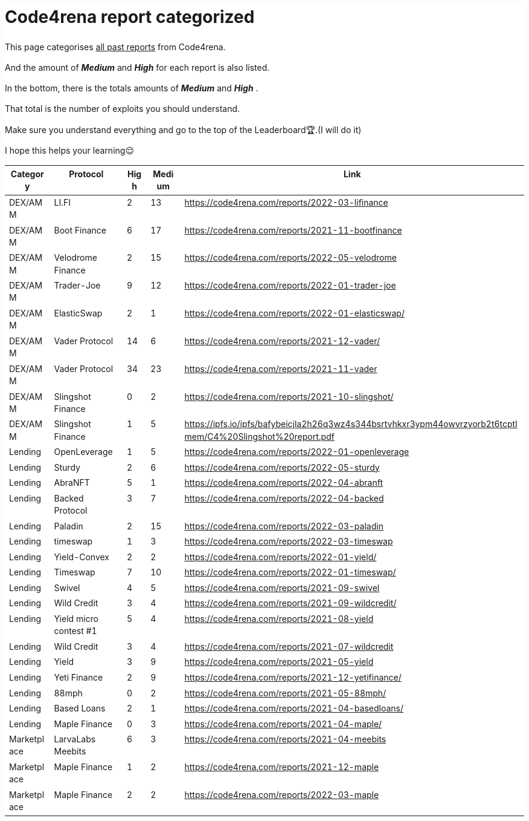 # Code4rena report categorized

This page categorises [all past reports](https://code4rena.com/reports) from Code4rena. 

And the amount of _**Medium**_ and **_High_** for each report is also listed. 

In the bottom, there is the totals amounts of _**Medium**_ and **_High_** . 

That total is the number of exploits you should understand.

Make sure you understand everything and go to the top of the Leaderboard🏆.(I will do it)

I hope this helps your learning😌

| Category | Protocol | High | Medium | Link |
| --- | --- | --- | --- | --- | 
| DEX/AMM | LI.FI | 2 | 13 | https://code4rena.com/reports/2022-03-lifinance |
| DEX/AMM | Boot Finance | 6 | 17 | https://code4rena.com/reports/2021-11-bootfinance |
| DEX/AMM | Velodrome Finance | 2 | 15 | https://code4rena.com/reports/2022-05-velodrome |
| DEX/AMM | Trader-Joe | 9 | 12 | https://code4rena.com/reports/2022-01-trader-joe |
| DEX/AMM | ElasticSwap | 2 | 1 | https://code4rena.com/reports/2022-01-elasticswap/ |
| DEX/AMM | Vader Protocol | 14 | 6 | https://code4rena.com/reports/2021-12-vader/ |
| DEX/AMM | Vader Protocol | 34 | 23 | https://code4rena.com/reports/2021-11-vader |
| DEX/AMM | Slingshot Finance | 0 | 2 | https://code4rena.com/reports/2021-10-slingshot/ |
| DEX/AMM | Slingshot Finance | 1 | 5 | https://ipfs.io/ipfs/bafybeicjla2h26q3wz4s344bsrtvhkxr3ypm44owvrzyorb2t6tcptlmem/C4%20Slingshot%20report.pdf |
| Lending | OpenLeverage | 1 | 5 | https://code4rena.com/reports/2022-01-openleverage |
| Lending | Sturdy | 2 | 6 | https://code4rena.com/reports/2022-05-sturdy |
| Lending | AbraNFT | 5 | 1 | https://code4rena.com/reports/2022-04-abranft |
| Lending | Backed Protocol | 3 | 7 | https://code4rena.com/reports/2022-04-backed |
| Lending | Paladin | 2 | 15 | https://code4rena.com/reports/2022-03-paladin |
| Lending | timeswap | 1 | 3 | https://code4rena.com/reports/2022-03-timeswap |
| Lending | Yield-Convex | 2 | 2 | https://code4rena.com/reports/2022-01-yield/ |
| Lending | Timeswap | 7 | 10 | https://code4rena.com/reports/2022-01-timeswap/ |
| Lending | Swivel | 4 | 5 | https://code4rena.com/reports/2021-09-swivel |
| Lending | Wild Credit | 3 | 4 | https://code4rena.com/reports/2021-09-wildcredit/ |
| Lending | Yield micro contest #1 | 5 | 4 | https://code4rena.com/reports/2021-08-yield |
| Lending | Wild Credit | 3 | 4 | https://code4rena.com/reports/2021-07-wildcredit |
| Lending | Yield | 3 | 9 | https://code4rena.com/reports/2021-05-yield |
| Lending | Yeti Finance | 2 | 9 | https://code4rena.com/reports/2021-12-yetifinance/ |
| Lending | 88mph | 0 | 2 | https://code4rena.com/reports/2021-05-88mph/ |
| Lending | Based Loans | 2 | 1 | https://code4rena.com/reports/2021-04-basedloans/ |
| Lending | Maple Finance | 0 | 3 | https://code4rena.com/reports/2021-04-maple/ |
| Marketplace | LarvaLabs Meebits | 6 | 3 | https://code4rena.com/reports/2021-04-meebits |
| Marketplace | Maple Finance | 1 | 2 | https://code4rena.com/reports/2021-12-maple |
| Marketplace | Maple Finance | 2 | 2 | https://code4rena.com/reports/2022-03-maple |